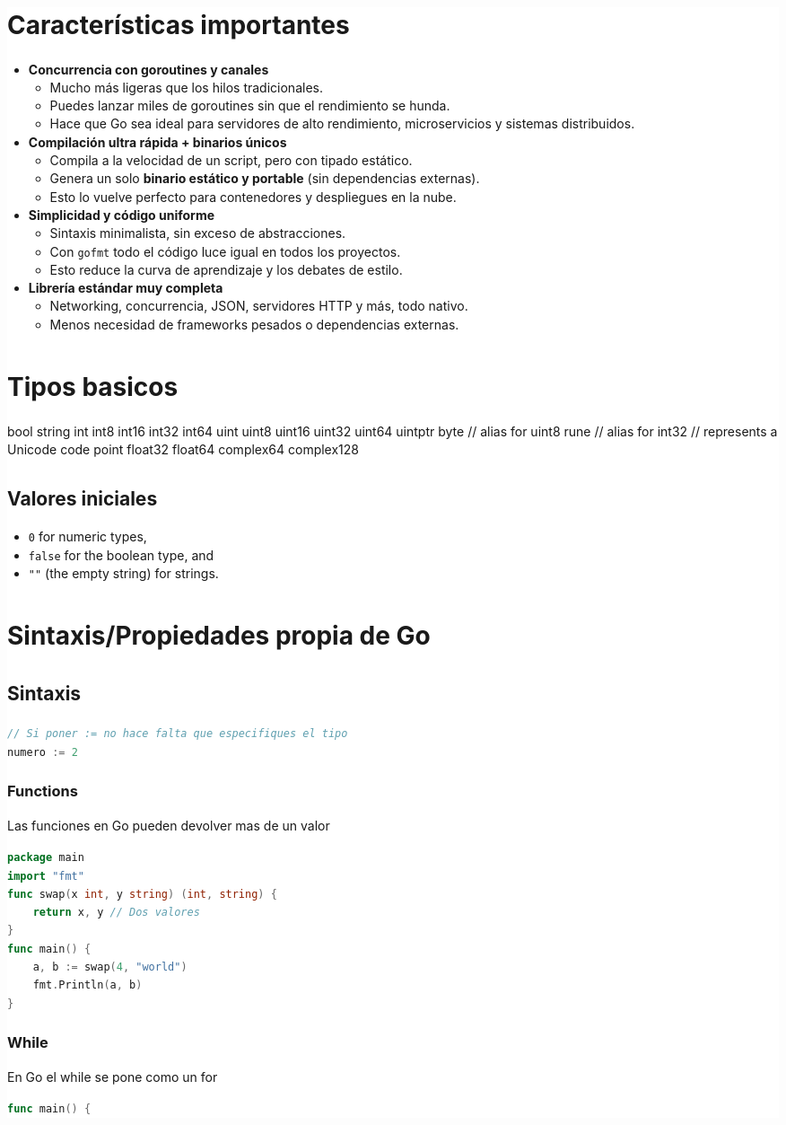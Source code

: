 # Características importantes
- **Concurrencia con goroutines y canales**
    - Mucho más ligeras que los hilos tradicionales.
    - Puedes lanzar miles de goroutines sin que el rendimiento se hunda.
    - Hace que Go sea ideal para servidores de alto rendimiento, microservicios y sistemas distribuidos.
- **Compilación ultra rápida + binarios únicos**
    - Compila a la velocidad de un script, pero con tipado estático.
    - Genera un solo **binario estático y portable** (sin dependencias externas).
    - Esto lo vuelve perfecto para contenedores y despliegues en la nube.
- **Simplicidad y código uniforme**
    - Sintaxis minimalista, sin exceso de abstracciones.
    - Con `gofmt` todo el código luce igual en todos los proyectos.
    - Esto reduce la curva de aprendizaje y los debates de estilo.
- **Librería estándar muy completa**
    - Networking, concurrencia, JSON, servidores HTTP y más, todo nativo.
    - Menos necesidad de frameworks pesados o dependencias externas.

# Tipos basicos
bool
string
int  int8  int16  int32  int64
uint uint8 uint16 uint32 uint64 uintptr
byte // alias for uint8
rune // alias for int32
     // represents a Unicode code point
float32 float64
complex64 complex128
## Valores iniciales
- `0` for numeric types,
- `false` for the boolean type, and
- `""` (the empty string) for strings.

# Sintaxis/Propiedades propia de Go

## Sintaxis
```Go
// Si poner := no hace falta que especifiques el tipo 
numero := 2
```
### Functions
Las funciones en Go pueden devolver mas de un valor
```Go
package main
import "fmt"
func swap(x int, y string) (int, string) {
    return x, y // Dos valores
}
func main() {
    a, b := swap(4, "world")
    fmt.Println(a, b)
}
```
### While
En Go el while se pone como un for
```Go
func main() {
```